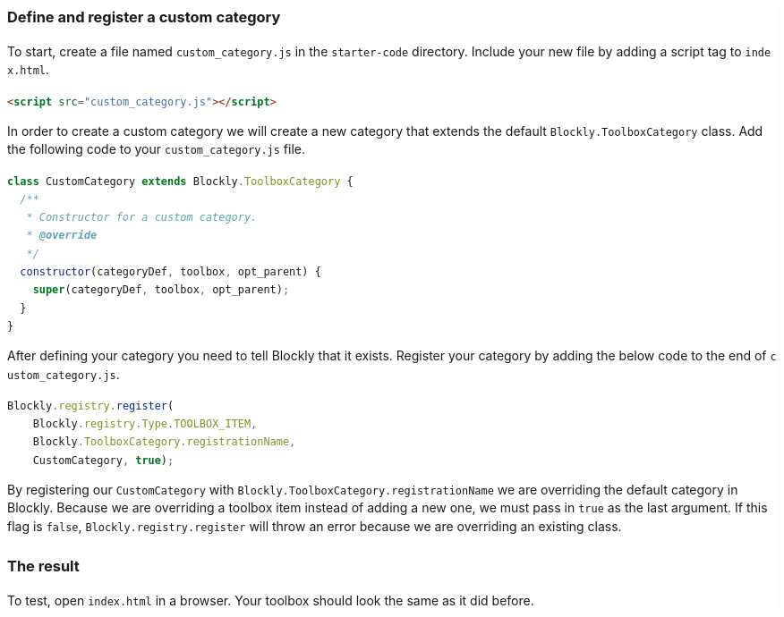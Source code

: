 
### Define and register a custom category
To start, create a file named `custom_category.js` in the `starter-code`
directory. Include your new file by adding a script tag to `index.html`.

```html
<script src="custom_category.js"></script>
```

In order to create a custom category we will create a new category that extends
the default `Blockly.ToolboxCategory` class. Add the following code to your
`custom_category.js` file.
```js
class CustomCategory extends Blockly.ToolboxCategory {
  /**
   * Constructor for a custom category.
   * @override
   */
  constructor(categoryDef, toolbox, opt_parent) {
    super(categoryDef, toolbox, opt_parent);
  }
}
```

After defining your category you need to tell Blockly that it exists.
Register your category by adding the below code to the end of `custom_category.js`.
```js
Blockly.registry.register(
    Blockly.registry.Type.TOOLBOX_ITEM,
    Blockly.ToolboxCategory.registrationName,
    CustomCategory, true);
```
By registering our `CustomCategory` with `Blockly.ToolboxCategory.registrationName`
we are overriding the default category in Blockly. Because we are overriding a
toolbox item instead of adding a new one, we must pass in `true` as the last
argument. If this flag is `false`, `Blockly.registry.register` will throw
an error because we are overriding an existing class.

### The result

To test, open `index.html` in a browser. Your toolbox should look the same as it
did before.
